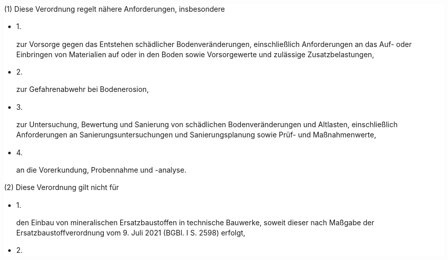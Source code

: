 <div class="jnhtml">

<div>

<div class="jurAbsatz">

(1) Diese Verordnung regelt nähere Anforderungen, insbesondere

  - 1\.
    
    <div>
    
    zur Vorsorge gegen das Entstehen schädlicher Bodenveränderungen,
    einschließlich Anforderungen an das Auf- oder Einbringen von
    Materialien auf oder in den Boden sowie Vorsorgewerte und zulässige
    Zusatzbelastungen,
    
    </div>

  - 2\.
    
    <div>
    
    zur Gefahrenabwehr bei Bodenerosion,
    
    </div>

  - 3\.
    
    <div>
    
    zur Untersuchung, Bewertung und Sanierung von schädlichen
    Bodenveränderungen und Altlasten, einschließlich Anforderungen an
    Sanierungsuntersuchungen und Sanierungsplanung sowie Prüf- und
    Maßnahmenwerte,
    
    </div>

  - 4\.
    
    <div>
    
    an die Vorerkundung, Probennahme und -analyse.
    
    </div>

</div>

<div class="jurAbsatz">

(2) Diese Verordnung gilt nicht für

  - 1\.
    
    <div>
    
    den Einbau von mineralischen Ersatzbaustoffen in technische
    Bauwerke, soweit dieser nach Maßgabe der Ersatzbaustoffverordnung
    vom 9. Juli 2021 (BGBl. I S. 2598) erfolgt,
    
    </div>

  - 2\.
    